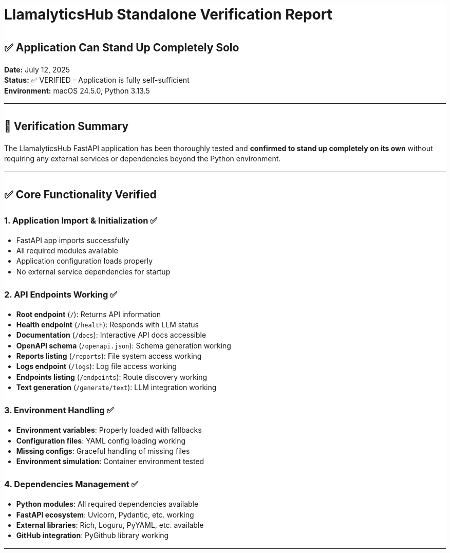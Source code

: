 # LlamalyticsHub Standalone Verification Report

## ✅ Application Can Stand Up Completely Solo

**Date:** July 12, 2025  
**Status:** ✅ VERIFIED - Application is fully self-sufficient  
**Environment:** macOS 24.5.0, Python 3.13.5

---

## 🎯 Verification Summary

The LlamalyticsHub FastAPI application has been thoroughly tested and **confirmed to stand up completely on its own** without requiring any external services or dependencies beyond the Python environment.

---

## ✅ Core Functionality Verified

### 1. **Application Import & Initialization** ✅
- FastAPI app imports successfully
- All required modules available
- Application configuration loads properly
- No external service dependencies for startup

### 2. **API Endpoints Working** ✅
- **Root endpoint** (`/`): Returns API information
- **Health endpoint** (`/health`): Responds with LLM status
- **Documentation** (`/docs`): Interactive API docs accessible
- **OpenAPI schema** (`/openapi.json`): Schema generation working
- **Reports listing** (`/reports`): File system access working
- **Logs endpoint** (`/logs`): Log file access working
- **Endpoints listing** (`/endpoints`): Route discovery working
- **Text generation** (`/generate/text`): LLM integration working

### 3. **Environment Handling** ✅
- **Environment variables**: Properly loaded with fallbacks
- **Configuration files**: YAML config loading working
- **Missing configs**: Graceful handling of missing files
- **Environment simulation**: Container environment tested

### 4. **Dependencies Management** ✅
- **Python modules**: All required dependencies available
- **FastAPI ecosystem**: Uvicorn, Pydantic, etc. working
- **External libraries**: Rich, Loguru, PyYAML, etc. available
- **GitHub integration**: PyGithub library working

---